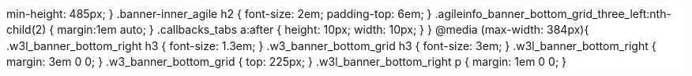 min-height: 485px;
}
.banner-inner_agile h2 {
font-size: 2em;
padding-top: 6em;
}
.agileinfo_banner_bottom_grid_three_left:nth-child(2) {
margin:1em auto;
}
.callbacks_tabs a:after {
height: 10px;
width: 10px;
}
}
@media (max-width: 384px){
.w3l_banner_bottom_right h3 {
font-size: 1.3em;
}
.w3_banner_bottom_grid h3 {
font-size: 3em;
}
.w3l_banner_bottom_right {
margin: 3em 0 0;
}
.w3_banner_bottom_grid {
top: 225px;
}
.w3l_banner_bottom_right p {
margin: 1em 0 0;
}

